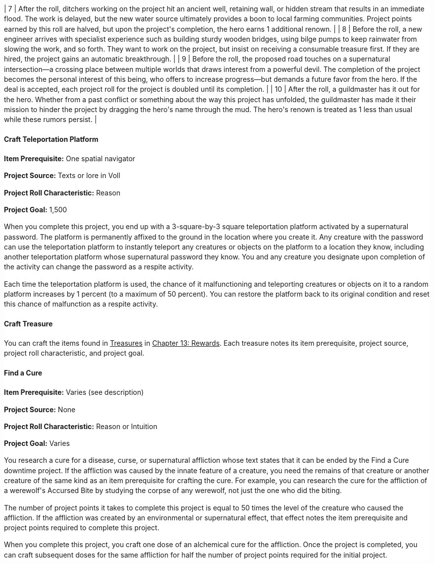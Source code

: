 | 7   | After the roll, ditchers working on the project hit an ancient well, retaining wall, or hidden stream that results in an immediate flood. The work is delayed, but the new water source ultimately provides a boon to local farming communities. Project points earned by this roll are halved, but upon the project's completion, the hero earns 1 additional renown.                                                                                    |
| 8   | Before the roll, a new engineer arrives with specialist experience such as building sturdy wooden bridges, using bilge pumps to keep rainwater from slowing the work, and so forth. They want to work on the project, but insist on receiving a consumable treasure first. If they are hired, the project gains an automatic breakthrough.                                                                                                                |
| 9   | Before the roll, the proposed road touches on a supernatural intersection—a crossing place between multiple worlds that draws interest from a powerful devil. The completion of the project becomes the personal interest of this being, who offers to increase progress—but demands a future favor from the hero. If the deal is accepted, each project roll for the project is doubled until its completion.                                            |
| 10  | After the roll, a guildmaster has it out for the hero. Whether from a past conflict or something about the way this project has unfolded, the guildmaster has made it their mission to hinder the project by dragging the hero's name through the mud. The hero's renown is treated as 1 less than usual while these rumors persist.                                                                                                                      |

#### Craft Teleportation Platform

**Item Prerequisite:** One spatial navigator

**Project Source:** Texts or lore in Voll

**Project Roll Characteristic:** Reason

**Project Goal:** 1,500

When you complete this project, you end up with a 3-square-by-3 square teleportation platform activated by a supernatural password. The platform is permanently affixed to the ground in the location where you create it. Any creature with the password can use the teleportation platform to instantly teleport any creatures or objects on the platform to a location they know, including another teleportation platform whose supernatural password they know. You and any creature you designate upon completion of the activity can change the password as a respite activity.

Each time the teleportation platform is used, the chance of it malfunctioning and teleporting creatures or objects on it to a random platform increases by 1 percent (to a maximum of 50 percent). You can restore the platform back to its original condition and reset this chance of malfunction as a respite activity.

#### Craft Treasure

You can craft the items found in [Treasures](#page-327-2) in [Chapter 13: Rewards](#page-327-1). Each treasure notes its item prerequisite, project source, project roll characteristic, and project goal.

#### Find a Cure

**Item Prerequisite:** Varies (see description)

**Project Source:** None

**Project Roll Characteristic:** Reason or Intuition

**Project Goal:** Varies

You research a cure for a disease, curse, or supernatural affliction whose text states that it can be ended by the Find a Cure downtime project. If the affliction was caused by the innate feature of a creature, you need the remains of that creature or another creature of the same kind as an item prerequisite for crafting the cure. For example, you can research the cure for the affliction of a werewolf's Accursed Bite by studying the corpse of any werewolf, not just the one who did the biting.

The number of project points it takes to complete this project is equal to 50 times the level of the creature who caused the affliction. If the affliction was created by an environmental or supernatural effect, that effect notes the item prerequisite and project points required to complete this project.

When you complete this project, you craft one dose of an alchemical cure for the affliction. Once the project is completed, you can craft subsequent doses for the same affliction for half the number of project points required for the initial project.
